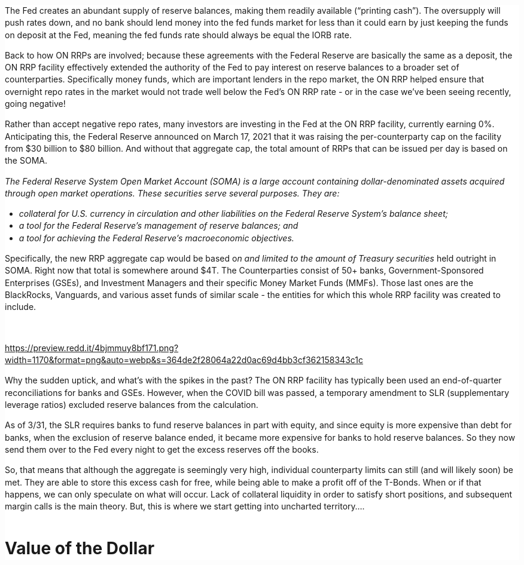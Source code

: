 The Fed creates an abundant supply of reserve balances, making them readily available (“printing cash”). The oversupply will push rates down, and no bank should lend money into the fed funds market for less than it could earn by just keeping the funds on deposit at the Fed, meaning the fed funds rate should always be equal the IORB rate.

Back to how ON RRPs are involved; because these agreements with the Federal Reserve are basically the same as a deposit, the ON RRP facility effectively extended the authority of the Fed to pay interest on reserve balances to a broader set of counterparties. Specifically money funds, which are important lenders in the repo market, the ON RRP helped ensure that overnight repo rates in the market would not trade well below the Fed’s ON RRP rate - or in the case we’ve been seeing recently, going negative!

Rather than accept negative repo rates, many investors are investing in the Fed at the ON RRP facility, currently earning 0%. Anticipating this, the Federal Reserve announced on March 17, 2021 that it was raising the per-counterparty cap on the facility from $30 billion to $80 billion. And without that aggregate cap, the total amount of RRPs that can be issued per day is based on the SOMA.

*The Federal Reserve System Open Market Account (SOMA) is a large account containing dollar-denominated assets acquired through open market operations. These securities serve several purposes. They are:*

* *collateral for U.S. currency in circulation and other liabilities on the Federal Reserve System’s balance sheet;*
* *a tool for the Federal Reserve’s management of reserve balances; and*
* *a tool for achieving the Federal Reserve’s macroeconomic objectives.*

Specifically, the new RRP aggregate cap would be based o*n and limited to the amount of Treasury securities* held outright in SOMA. Right now that total is somewhere around $4T. The Counterparties consist of 50+ banks, Government-Sponsored Enterprises (GSEs), and Investment Managers and their specific Money Market Funds (MMFs). Those last ones are the BlackRocks, Vanguards, and various asset funds of similar scale - the entities for which this whole RRP facility was created to include.

&#x200B;

https://preview.redd.it/4bjmmuy8bf171.png?width=1170&format=png&auto=webp&s=364de2f28064a22d0ac69d4bb3cf362158343c1c

Why the sudden uptick, and what’s with the spikes in the past? The ON RRP facility has typically been used an end-of-quarter reconciliations for banks and GSEs. However, when the COVID bill was passed, a temporary amendment to SLR (supplementary leverage ratios) excluded reserve balances from the calculation.

As of 3/31, the SLR requires banks to fund reserve balances in part with equity, and since equity is more expensive than debt for banks, when the exclusion of reserve balance ended, it became more expensive for banks to hold reserve balances. So they now send them over to the Fed every night to get the excess reserves off the books.

So, that means that although the aggregate is seemingly very high, individual counterparty limits can still (and will likely soon) be met. They are able to store this excess cash for free, while being able to make a profit off of the T-Bonds. When or if that happens, we can only speculate on what will occur. Lack of collateral liquidity in order to satisfy short positions, and subsequent margin calls is the main theory. But, this is where we start getting into uncharted territory….

# Value of the Dollar
